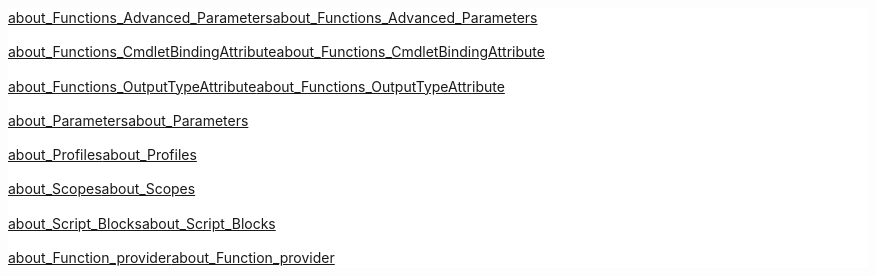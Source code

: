 [<span data-ttu-id="bbd5b-281">about_Functions_Advanced_Parameters</span><span class="sxs-lookup"><span data-stu-id="bbd5b-281">about_Functions_Advanced_Parameters</span></span>](about_Functions_Advanced_Parameters.md)

[<span data-ttu-id="bbd5b-282">about_Functions_CmdletBindingAttribute</span><span class="sxs-lookup"><span data-stu-id="bbd5b-282">about_Functions_CmdletBindingAttribute</span></span>](about_Functions_CmdletBindingAttribute.md)

[<span data-ttu-id="bbd5b-283">about_Functions_OutputTypeAttribute</span><span class="sxs-lookup"><span data-stu-id="bbd5b-283">about_Functions_OutputTypeAttribute</span></span>](about_Functions_OutputTypeAttribute.md)

[<span data-ttu-id="bbd5b-284">about_Parameters</span><span class="sxs-lookup"><span data-stu-id="bbd5b-284">about_Parameters</span></span>](about_Parameters.md)

[<span data-ttu-id="bbd5b-285">about_Profiles</span><span class="sxs-lookup"><span data-stu-id="bbd5b-285">about_Profiles</span></span>](about_Profiles.md)

[<span data-ttu-id="bbd5b-286">about_Scopes</span><span class="sxs-lookup"><span data-stu-id="bbd5b-286">about_Scopes</span></span>](about_Scopes.md)

[<span data-ttu-id="bbd5b-287">about_Script_Blocks</span><span class="sxs-lookup"><span data-stu-id="bbd5b-287">about_Script_Blocks</span></span>](about_Script_Blocks.md)

[<span data-ttu-id="bbd5b-288">about_Function_provider</span><span class="sxs-lookup"><span data-stu-id="bbd5b-288">about_Function_provider</span></span>](about_Function_provider.md)

